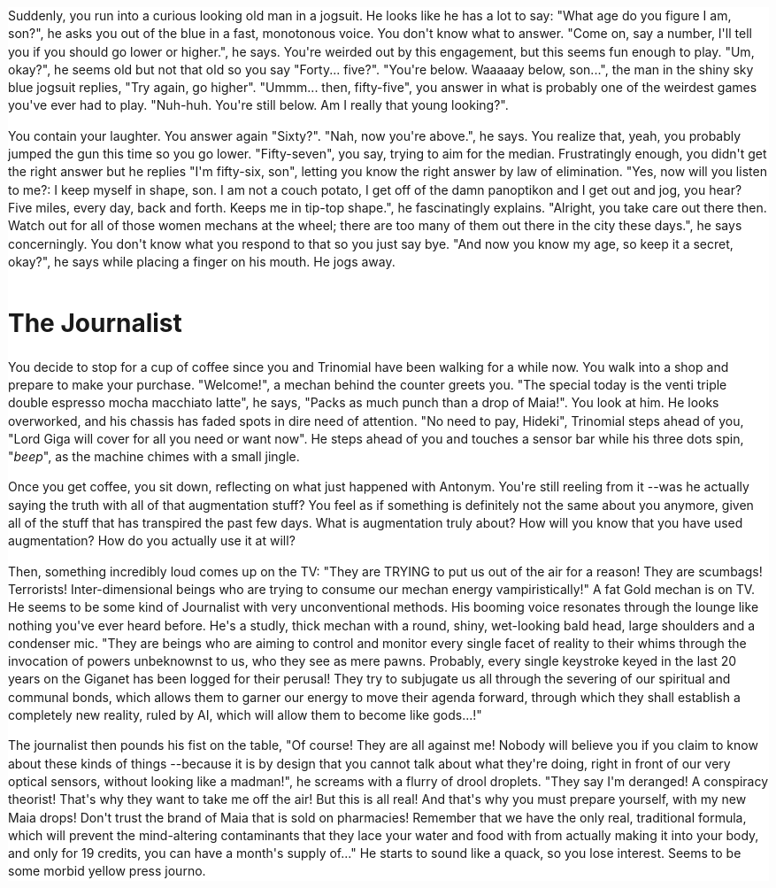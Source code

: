 Suddenly, you run into a curious looking old man in a jogsuit. He looks like he has a lot to say: "What age do you figure I am, son?", he asks you out of the blue in a fast, monotonous voice. You don't know what to answer. "Come on, say a number, I'll tell you if you should go lower or higher.", he says. You're weirded out by this engagement, but this seems fun enough to play. "Um, okay?", he seems old but not that old so you say "Forty... five?". "You're below. Waaaaay below, son...", the man in the shiny sky blue jogsuit replies, "Try again, go higher". "Ummm... then, fifty-five", you answer in what is probably one of the weirdest games you've ever had to play. "Nuh-huh. You're still below. Am I really that young looking?".

You contain your laughter. You answer again "Sixty?". "Nah, now you're above.", he says. You realize that, yeah, you probably jumped the gun this time so you go lower. "Fifty-seven", you say, trying to aim for the median. Frustratingly enough, you didn't get the right answer but he replies "I'm fifty-six, son", letting you know the right answer by law of elimination. "Yes, now will you listen to me?: I keep myself in shape, son. I am not a couch potato, I get off of the damn panoptikon and I get out and jog, you hear? Five miles, every day, back and forth. Keeps me in tip-top shape.", he fascinatingly explains. "Alright, you take care out there then. Watch out for all of those women mechans at the wheel; there are too many of them out there in the city these days.", he says concerningly. You don't know what you respond to that so you just say bye. "And now you know my age, so keep it a secret, okay?", he says while placing a finger on his mouth. He jogs away.

# The Journalist

You decide to stop for a cup of coffee since you and Trinomial have been walking for a while now. You walk into a shop and prepare to make your purchase. "Welcome!", a mechan behind the counter greets you. "The special today is the venti triple double espresso mocha macchiato latte", he says, "Packs as much punch than a drop of Maia!". You look at him. He looks overworked, and his chassis has faded spots in dire need of attention. "No need to pay, Hideki", Trinomial steps ahead of you, "Lord Giga will cover for all you need or want now". He steps ahead of you and touches a sensor bar while his three dots spin, "*beep*", as the machine chimes with a small jingle.

Once you get coffee, you sit down, reflecting on what just happened with Antonym. You're still reeling from it --was he actually saying the truth with all of that augmentation stuff? You feel as if something is definitely not the same about you anymore, given all of the stuff that has transpired the past few days. What is augmentation truly about? How will you know that you have used augmentation? How do you actually use it at will?

Then, something incredibly loud comes up on the TV: "They are TRYING to put us out of the air for a reason! They are scumbags! Terrorists! Inter-dimensional beings who are trying to consume our mechan energy vampiristically!" A fat Gold mechan is on TV. He seems to be some kind of Journalist with very unconventional methods. His booming voice resonates through the lounge like nothing you've ever heard before. He's a studly, thick mechan with a round, shiny, wet-looking bald head, large shoulders and a condenser mic. "They are beings who are aiming to control and monitor every single facet of reality to their whims through the invocation of powers unbeknownst to us, who they see as mere pawns. Probably, every single keystroke keyed in the last 20 years on the Giganet has been logged for their perusal! They try to subjugate us all through the severing of our spiritual and communal bonds, which allows them to garner our energy to move their agenda forward, through which they shall establish a completely new reality, ruled by AI, which will allow them to become like gods...!"

The journalist then pounds his fist on the table, "Of course! They are all against me! Nobody will believe you if you claim to know about these kinds of things --because it is by design that you cannot talk about what they're doing, right in front of our very optical sensors, without looking like a madman!", he screams with a flurry of drool droplets. "They say I'm deranged! A conspiracy theorist! That's why they want to take me off the air! But this is all real! And that's why you must prepare yourself, with my new Maia drops! Don't trust the brand of Maia that is sold on pharmacies! Remember that we have the only real, traditional formula, which will prevent the mind-altering contaminants that they lace your water and food with from actually making it into your body, and only for 19 credits, you can have a month's supply of..." He starts to sound like a quack, so you lose interest. Seems to be some morbid yellow press journo.

